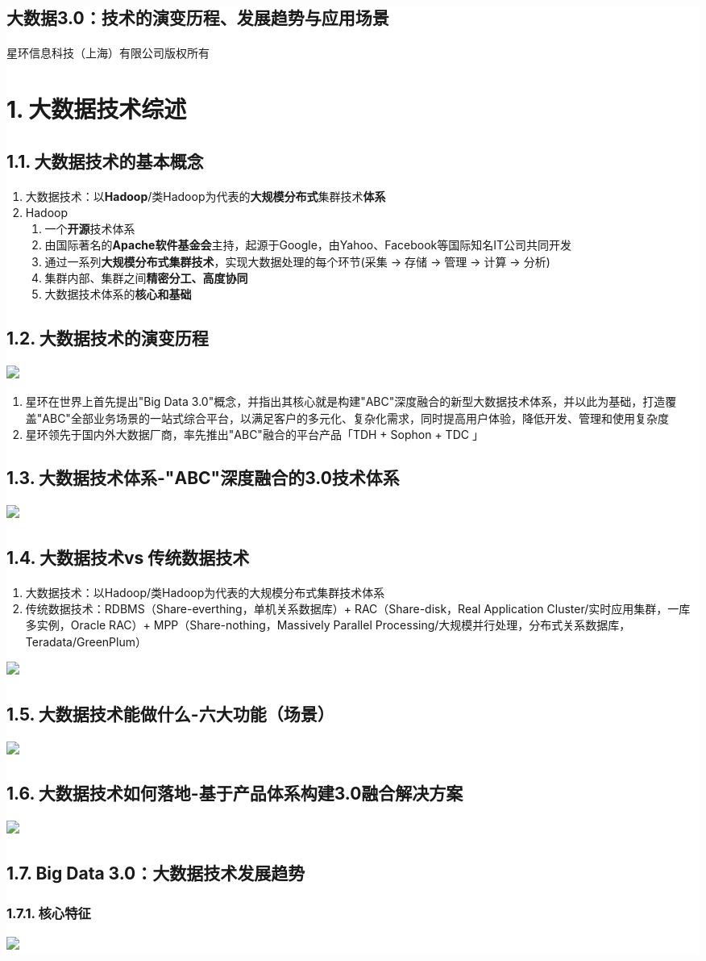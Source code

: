 大数据3.0：技术的演变历程、发展趋势与应用场景
---
星环信息科技（上海）有限公司版权所有

# 1. 大数据技术综述

## 1.1. 大数据技术的基本概念
1. 大数据技术：以**Hadoop**/类Hadoop为代表的**大规模分布式**集群技术**体系**
2. Hadoop
   1. 一个**开源**技术体系
   2. 由国际著名的**Apache软件基金会**主持，起源于Google，由Yahoo、Facebook等国际知名IT公司共同开发
   3. 通过一系列**大规模分布式集群技术**，实现大数据处理的每个环节(采集 $\rightarrow$ 存储 $\rightarrow$ 管理 $\rightarrow$ 计算 $\rightarrow$ 分析)
   4. 集群内部、集群之间**精密分工、高度协同**
   5. 大数据技术体系的**核心和基础**

## 1.2. 大数据技术的演变历程
![](https://spricoder.oss-cn-shanghai.aliyuncs.com/2021-Data-Integration/img/data/1.png)

1. 星环在世界上首先提出"Big Data 3.0"概念，并指出其核心就是构建"ABC"深度融合的新型大数据技术体系，并以此为基础，打造覆盖"ABC"全部业务场景的一站式综合平台，以满足客户的多元化、复杂化需求，同时提高用户体验，降低开发、管理和使用复杂度
2. 星环领先于国内外大数据厂商，率先推出"ABC"融合的平台产品「TDH + Sophon + TDC 」

## 1.3. 大数据技术体系-"ABC"深度融合的3.0技术体系
![](https://spricoder.oss-cn-shanghai.aliyuncs.com/2021-Data-Integration/img/data/2.png)

## 1.4. 大数据技术vs 传统数据技术
1. 大数据技术：以Hadoop/类Hadoop为代表的大规模分布式集群技术体系
2. 传统数据技术：RDBMS（Share-everthing，单机关系数据库）+ RAC（Share-disk，Real Application Cluster/实时应用集群，一库多实例，Oracle RAC）+ MPP（Share-nothing，Massively Parallel Processing/大规模并行处理，分布式关系数据库，Teradata/GreenPlum）

![](https://spricoder.oss-cn-shanghai.aliyuncs.com/2021-Data-Integration/img/data/3.png)

## 1.5. 大数据技术能做什么-六大功能（场景）
![](https://spricoder.oss-cn-shanghai.aliyuncs.com/2021-Data-Integration/img/data/4.png)

## 1.6. 大数据技术如何落地-基于产品体系构建3.0融合解决方案
![](https://spricoder.oss-cn-shanghai.aliyuncs.com/2021-Data-Integration/img/data/5.png)

## 1.7. Big Data 3.0：大数据技术发展趋势

### 1.7.1. 核心特征
![](https://spricoder.oss-cn-shanghai.aliyuncs.com/2021-Data-Integration/img/data/6.png)
